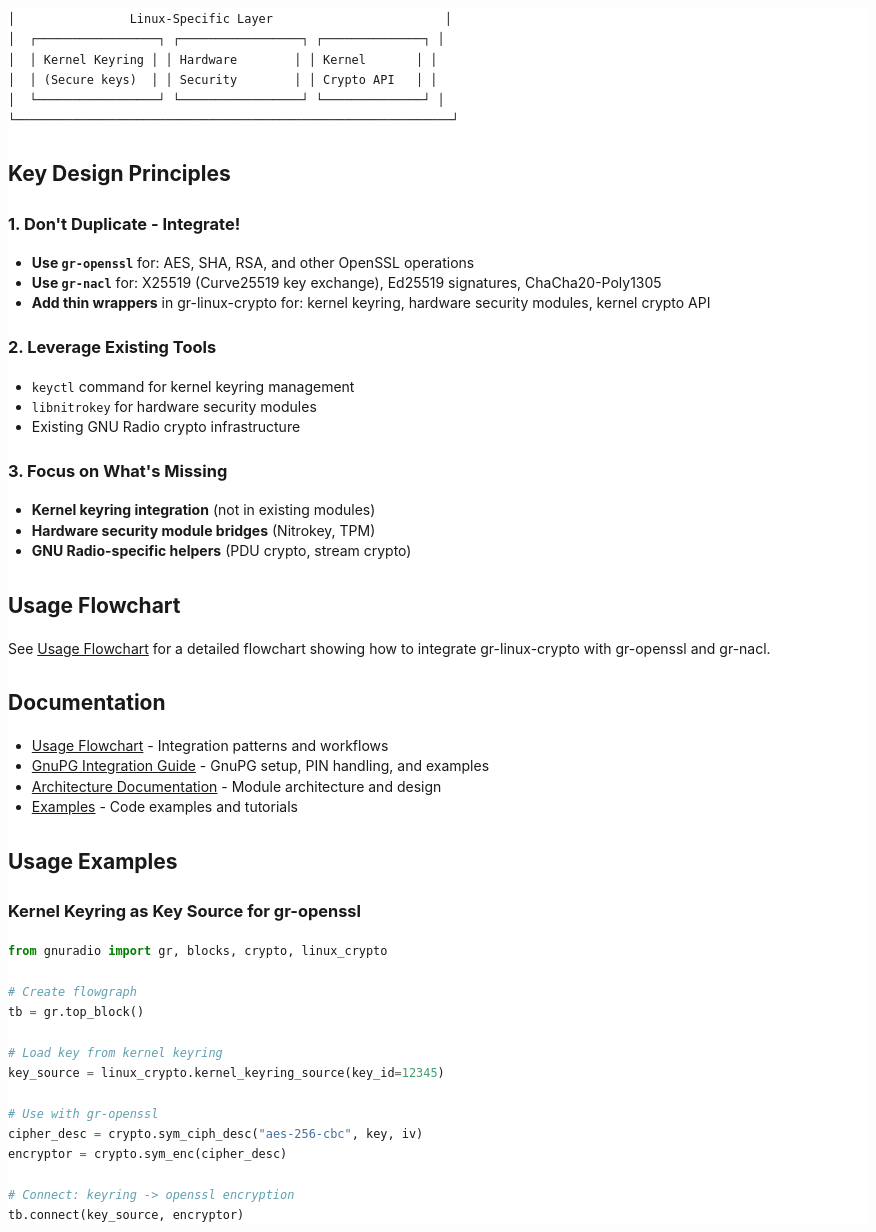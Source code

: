 ```
│                Linux-Specific Layer                        │
│  ┌─────────────────┐ ┌─────────────────┐ ┌──────────────┐ │
│  │ Kernel Keyring │ │ Hardware        │ │ Kernel       │ │
│  │ (Secure keys)  │ │ Security        │ │ Crypto API   │ │
│  └─────────────────┘ └─────────────────┘ └──────────────┘ │
└─────────────────────────────────────────────────────────────┘
```

## Key Design Principles

### 1. **Don't Duplicate - Integrate!**
- **Use `gr-openssl`** for: AES, SHA, RSA, and other OpenSSL operations
- **Use `gr-nacl`** for: X25519 (Curve25519 key exchange), Ed25519 signatures, ChaCha20-Poly1305
- **Add thin wrappers** in gr-linux-crypto for: kernel keyring, hardware security modules, kernel crypto API

### 2. **Leverage Existing Tools**
- `keyctl` command for kernel keyring management
- `libnitrokey` for hardware security modules
- Existing GNU Radio crypto infrastructure

### 3. **Focus on What's Missing**
- **Kernel keyring integration** (not in existing modules)
- **Hardware security module bridges** (Nitrokey, TPM)
- **GNU Radio-specific helpers** (PDU crypto, stream crypto)

## Usage Flowchart

See [Usage Flowchart](docs/USAGE_FLOWCHART.md) for a detailed flowchart showing how to integrate gr-linux-crypto with gr-openssl and gr-nacl.

## Documentation

- [Usage Flowchart](docs/USAGE_FLOWCHART.md) - Integration patterns and workflows
- [GnuPG Integration Guide](docs/gnupg_integration.md) - GnuPG setup, PIN handling, and examples
- [Architecture Documentation](docs/architecture.md) - Module architecture and design
- [Examples](docs/examples.md) - Code examples and tutorials

## Usage Examples

### Kernel Keyring as Key Source for gr-openssl
```python
from gnuradio import gr, blocks, crypto, linux_crypto

# Create flowgraph
tb = gr.top_block()

# Load key from kernel keyring
key_source = linux_crypto.kernel_keyring_source(key_id=12345)

# Use with gr-openssl
cipher_desc = crypto.sym_ciph_desc("aes-256-cbc", key, iv)
encryptor = crypto.sym_enc(cipher_desc)

# Connect: keyring -> openssl encryption
tb.connect(key_source, encryptor)
```
